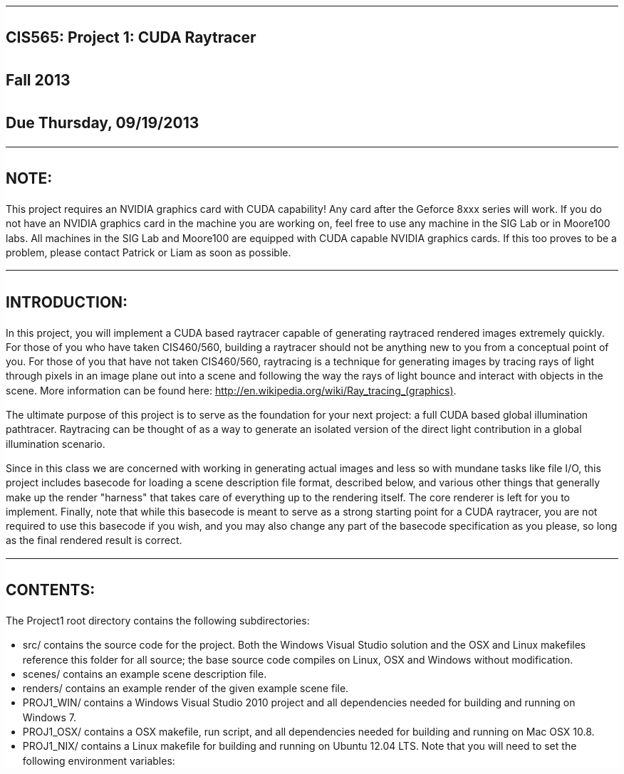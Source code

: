 -------------------------------------------------------------------------------
CIS565: Project 1: CUDA Raytracer
-------------------------------------------------------------------------------
Fall 2013
-------------------------------------------------------------------------------
Due Thursday, 09/19/2013
-------------------------------------------------------------------------------

-------------------------------------------------------------------------------
NOTE:
-------------------------------------------------------------------------------
This project requires an NVIDIA graphics card with CUDA capability! Any card
after the Geforce 8xxx series will work. If you do not have an NVIDIA graphics
card in the machine you are working on, feel free to use any machine in the SIG
Lab or in Moore100 labs. All machines in the SIG Lab and Moore100 are equipped
with CUDA capable NVIDIA graphics cards. If this too proves to be a problem,
please contact Patrick or Liam as soon as possible.

-------------------------------------------------------------------------------
INTRODUCTION:
-------------------------------------------------------------------------------
In this project, you will implement a CUDA based raytracer capable of
generating raytraced rendered images extremely quickly. For those of you who
have taken CIS460/560, building a raytracer should not be anything new to you
from a conceptual point of you. For those of you that have not taken
CIS460/560, raytracing is a technique for generating images by tracing rays of
light through pixels in an image plane out into a scene and following the way
the rays of light bounce and interact with objects in the scene. More
information can be found here:
http://en.wikipedia.org/wiki/Ray_tracing_(graphics).

The ultimate purpose of this project is to serve as the foundation for your
next project: a full CUDA based global illumination pathtracer. Raytracing can
be thought of as a way to generate an isolated version of the direct light
contribution in a global illumination scenario.

Since in this class we are concerned with working in generating actual images
and less so with mundane tasks like file I/O, this project includes basecode
for loading a scene description file format, described below, and various other
things that generally make up the render "harness" that takes care of
everything up to the rendering itself. The core renderer is left for you to
implement.  Finally, note that while this basecode is meant to serve as a
strong starting point for a CUDA raytracer, you are not required to use this
basecode if you wish, and you may also change any part of the basecode
specification as you please, so long as the final rendered result is correct.

-------------------------------------------------------------------------------
CONTENTS:
-------------------------------------------------------------------------------
The Project1 root directory contains the following subdirectories:
	
* src/ contains the source code for the project. Both the Windows Visual Studio
  solution and the OSX and Linux makefiles reference this folder for all 
  source; the base source code compiles on Linux, OSX and Windows without 
  modification.
* scenes/ contains an example scene description file.
* renders/ contains an example render of the given example scene file. 
* PROJ1_WIN/ contains a Windows Visual Studio 2010 project and all dependencies
  needed for building and running on Windows 7.
* PROJ1_OSX/ contains a OSX makefile, run script, and all dependencies needed
  for building and running on Mac OSX 10.8. 
* PROJ1_NIX/ contains a Linux makefile for building and running on Ubuntu 
  12.04 LTS. Note that you will need to set the following environment
  variables: 
    